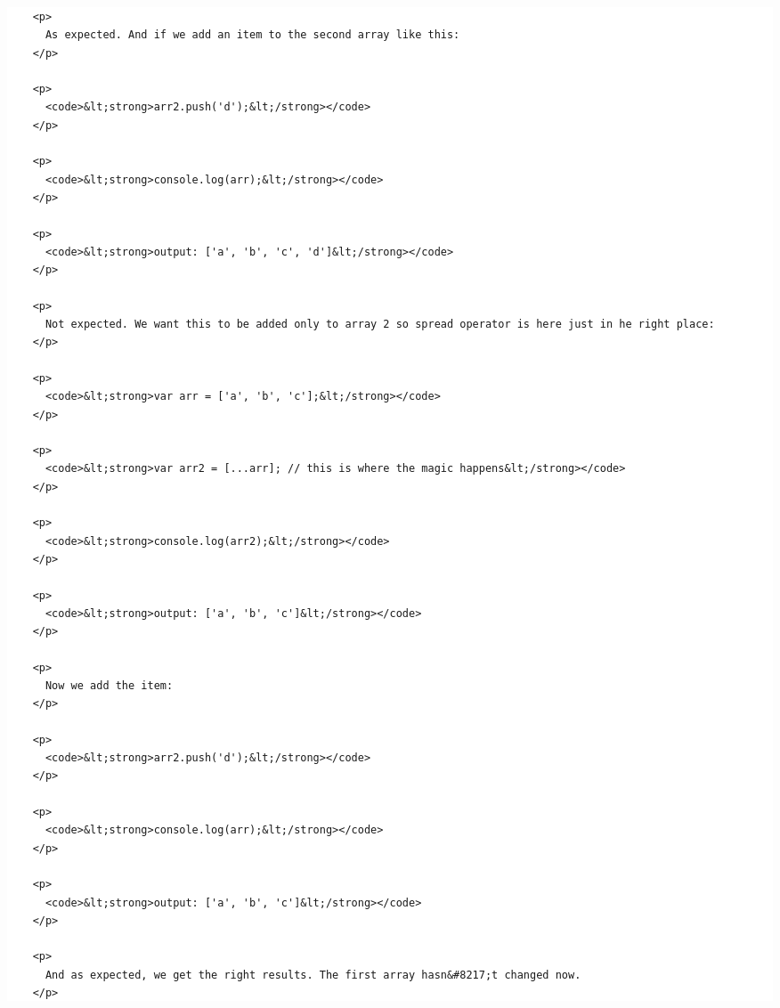         <p>
          As expected. And if we add an item to the second array like this:
        </p>
        
        <p>
          <code>&lt;strong>arr2.push('d');&lt;/strong></code>
        </p>
        
        <p>
          <code>&lt;strong>console.log(arr);&lt;/strong></code>
        </p>
        
        <p>
          <code>&lt;strong>output: ['a', 'b', 'c', 'd']&lt;/strong></code>
        </p>
        
        <p>
          Not expected. We want this to be added only to array 2 so spread operator is here just in he right place:
        </p>
        
        <p>
          <code>&lt;strong>var arr = ['a', 'b', 'c'];&lt;/strong></code>
        </p>
        
        <p>
          <code>&lt;strong>var arr2 = [...arr]; // this is where the magic happens&lt;/strong></code>
        </p>
        
        <p>
          <code>&lt;strong>console.log(arr2);&lt;/strong></code>
        </p>
        
        <p>
          <code>&lt;strong>output: ['a', 'b', 'c']&lt;/strong></code>
        </p>
        
        <p>
          Now we add the item:
        </p>
        
        <p>
          <code>&lt;strong>arr2.push('d');&lt;/strong></code>
        </p>
        
        <p>
          <code>&lt;strong>console.log(arr);&lt;/strong></code>
        </p>
        
        <p>
          <code>&lt;strong>output: ['a', 'b', 'c']&lt;/strong></code>
        </p>
        
        <p>
          And as expected, we get the right results. The first array hasn&#8217;t changed now.
        </p>
        